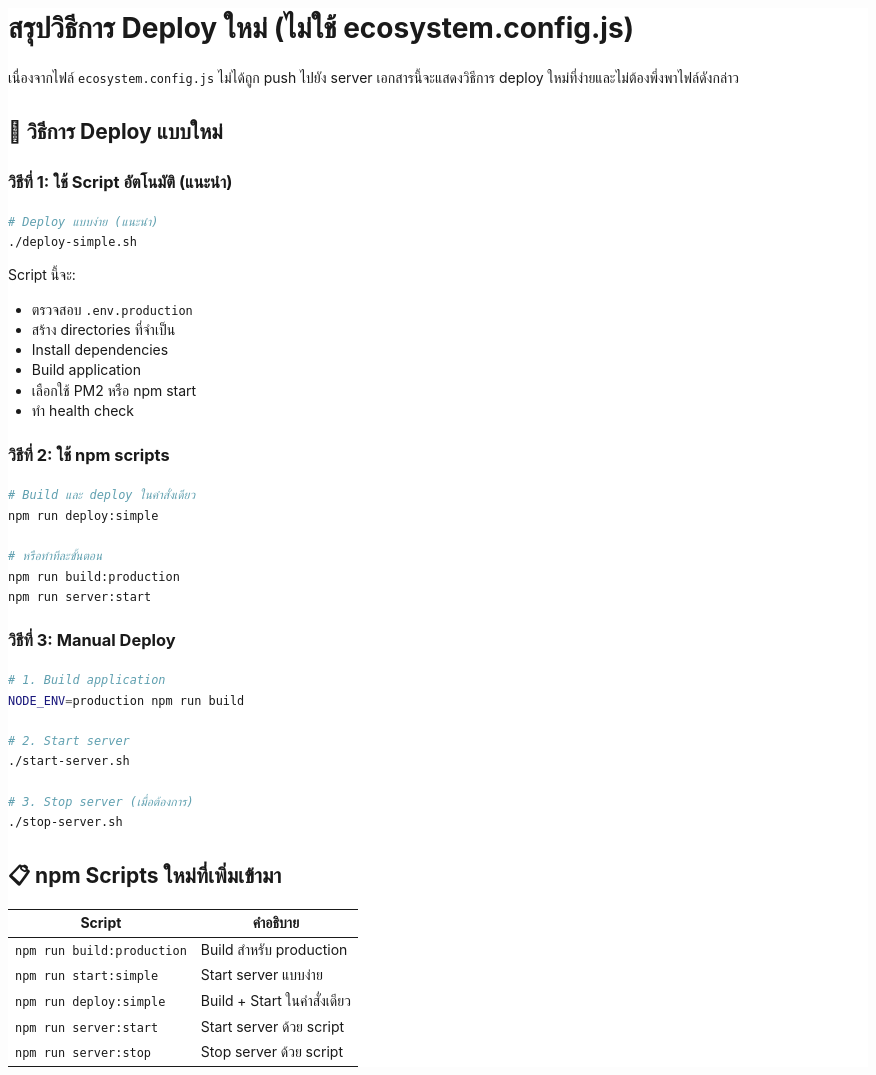 # สรุปวิธีการ Deploy ใหม่ (ไม่ใช้ ecosystem.config.js)

เนื่องจากไฟล์ `ecosystem.config.js` ไม่ได้ถูก push ไปยัง server เอกสารนี้จะแสดงวิธีการ deploy ใหม่ที่ง่ายและไม่ต้องพึ่งพาไฟล์ดังกล่าว

## 🚀 วิธีการ Deploy แบบใหม่

### วิธีที่ 1: ใช้ Script อัตโนมัติ (แนะนำ)

```bash
# Deploy แบบง่าย (แนะนำ)
./deploy-simple.sh
```

Script นี้จะ:
- ตรวจสอบ `.env.production`
- สร้าง directories ที่จำเป็น
- Install dependencies
- Build application
- เลือกใช้ PM2 หรือ npm start
- ทำ health check

### วิธีที่ 2: ใช้ npm scripts

```bash
# Build และ deploy ในคำสั่งเดียว
npm run deploy:simple

# หรือทำทีละขั้นตอน
npm run build:production
npm run server:start
```

### วิธีที่ 3: Manual Deploy

```bash
# 1. Build application
NODE_ENV=production npm run build

# 2. Start server
./start-server.sh

# 3. Stop server (เมื่อต้องการ)
./stop-server.sh
```

## 📋 npm Scripts ใหม่ที่เพิ่มเข้ามา

| Script | คำอธิบาย |
|--------|----------|
| `npm run build:production` | Build สำหรับ production |
| `npm run start:simple` | Start server แบบง่าย |
| `npm run deploy:simple` | Build + Start ในคำสั่งเดียว |
| `npm run server:start` | Start server ด้วย script |
| `npm run server:stop` | Stop server ด้วย script |
